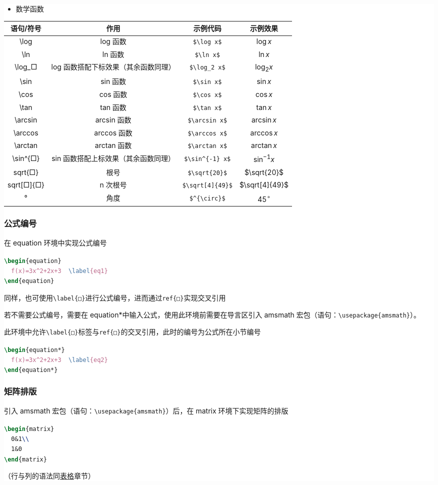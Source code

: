 - 数学函数

|语句/符号 | 作用 | 示例代码 | 示例效果 |
|:---:|:---:|:---:|:---:|
|\log|log 函数|`$\log x$`|$\log x$ |
|\ln|ln 函数|`$\ln x$` |$\ln x$|
|\log_□|log 函数搭配下标效果（其余函数同理）|`$\log_2 x$`|$\log_2 x$|
|\sin|sin 函数|`$\sin x$`|$\sin x$|
|\cos|cos 函数|`$\cos x$`|$\cos x$|
|\tan|tan 函数|`$\tan x$`|$\tan x$|
|\arcsin|arcsin 函数|`$\arcsin x$`|$\arcsin x$|
|\arccos|arccos 函数|`$\arccos x$`|$\arccos x$|
|\arctan|arctan 函数|`$\arctan x$`|$\arctan x$|
|\sin^{□}|sin 函数搭配上标效果（其余函数同理）|`$\sin^{-1} x$`|$\sin^{-1} x$|
|sqrt{□}|根号|`$\sqrt{20}$`|$\sqrt{20}$ |
|sqrt[□]{□}|n 次根号|`$\sqrt[4]{49}$`|$\sqrt[4]{49}$|
|°|角度|`$^{\circ}$`|45$^{\circ}$|


### 公式编号

在 equation 环境中实现公式编号

```latex
\begin{equation}
  f(x)=3x^2+2x+3  \label{eq1}
\end{equation}
```

同样，也可使用`\label{□}`进行公式编号，进而通过`ref{□}`实现交叉引用

若不需要公式编号，需要在 equation*中输入公式，使用此环境前需要在导言区引入 amsmath 宏包（语句：`\usepackage{amsmath}`）。

此环境中允许`\label{□}`标签与`ref{□}`的交叉引用，此时的编号为公式所在小节编号

```latex
\begin{equation*}
  f(x)=3x^2+2x+3  \label{eq2}
\end{equation*}
```

### 矩阵排版

引入 amsmath 宏包（语句：`\usepackage{amsmath}`）后，在 matrix 环境下实现矩阵的排版


```latex
\begin{matrix}
  0&1\\
  1&0
\end{matrix}
```
（行与列的语法同[表格](/code/latex.md#latex中的表格)章节）
